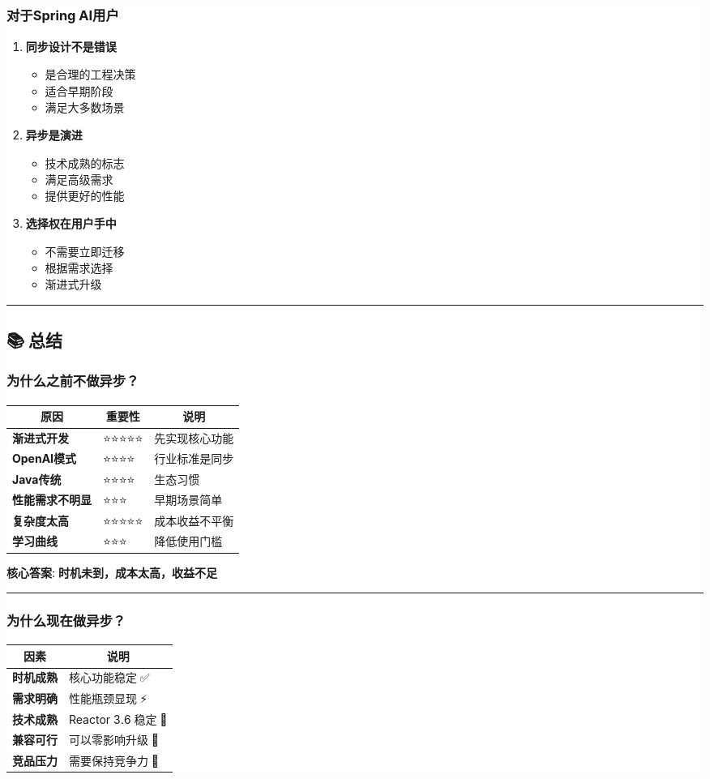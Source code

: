 
### **对于Spring AI用户**

1. **同步设计不是错误**
   - 是合理的工程决策
   - 适合早期阶段
   - 满足大多数场景

2. **异步是演进**
   - 技术成熟的标志
   - 满足高级需求
   - 提供更好的性能

3. **选择权在用户手中**
   - 不需要立即迁移
   - 根据需求选择
   - 渐进式升级

---

## 📚 总结

### **为什么之前不做异步？**

| 原因 | 重要性 | 说明 |
|------|--------|------|
| **渐进式开发** | ⭐⭐⭐⭐⭐ | 先实现核心功能 |
| **OpenAI模式** | ⭐⭐⭐⭐ | 行业标准是同步 |
| **Java传统** | ⭐⭐⭐⭐ | 生态习惯 |
| **性能需求不明显** | ⭐⭐⭐ | 早期场景简单 |
| **复杂度太高** | ⭐⭐⭐⭐⭐ | 成本收益不平衡 |
| **学习曲线** | ⭐⭐⭐ | 降低使用门槛 |

**核心答案**: **时机未到，成本太高，收益不足**

---

### **为什么现在做异步？**

| 因素 | 说明 |
|------|------|
| **时机成熟** | 核心功能稳定 ✅ |
| **需求明确** | 性能瓶颈显现 ⚡ |
| **技术成熟** | Reactor 3.6 稳定 🌳 |
| **兼容可行** | 可以零影响升级 🔄 |
| **竞品压力** | 需要保持竞争力 💪 |
